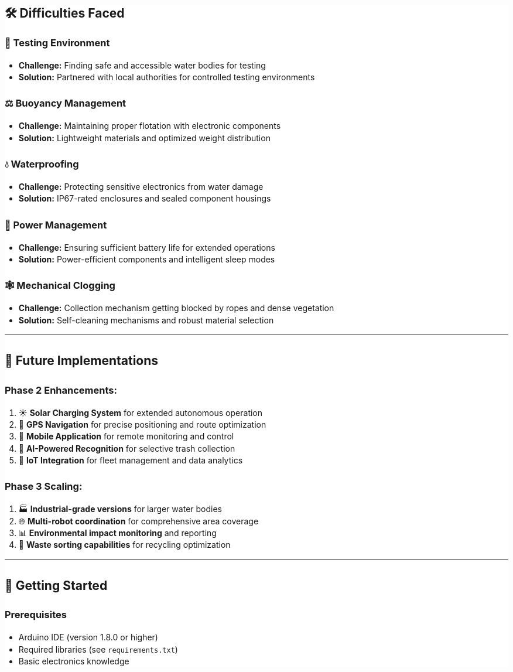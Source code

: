 ## 🛠️ Difficulties Faced

### 🌊 Testing Environment
- **Challenge:** Finding safe and accessible water bodies for testing
- **Solution:** Partnered with local authorities for controlled testing environments

### ⚖️ Buoyancy Management
- **Challenge:** Maintaining proper flotation with electronic components
- **Solution:** Lightweight materials and optimized weight distribution

### 💧 Waterproofing
- **Challenge:** Protecting sensitive electronics from water damage
- **Solution:** IP67-rated enclosures and sealed component housings

### 🔋 Power Management
- **Challenge:** Ensuring sufficient battery life for extended operations
- **Solution:** Power-efficient components and intelligent sleep modes

### 🕸️ Mechanical Clogging
- **Challenge:** Collection mechanism getting blocked by ropes and dense vegetation
- **Solution:** Self-cleaning mechanisms and robust material selection

---

## 🚀 Future Implementations

### Phase 2 Enhancements:
1. ☀️ **Solar Charging System** for extended autonomous operation
2. 📍 **GPS Navigation** for precise positioning and route optimization
3. 📱 **Mobile Application** for remote monitoring and control
4. 🤖 **AI-Powered Recognition** for selective trash collection
5. 📡 **IoT Integration** for fleet management and data analytics

### Phase 3 Scaling:
1. 🏭 **Industrial-grade versions** for larger water bodies
2. 🌐 **Multi-robot coordination** for comprehensive area coverage
3. 📊 **Environmental impact monitoring** and reporting
4. 🔄 **Waste sorting capabilities** for recycling optimization

---

## 🚀 Getting Started

### Prerequisites
- Arduino IDE (version 1.8.0 or higher)
- Required libraries (see `requirements.txt`)
- Basic electronics knowledge
